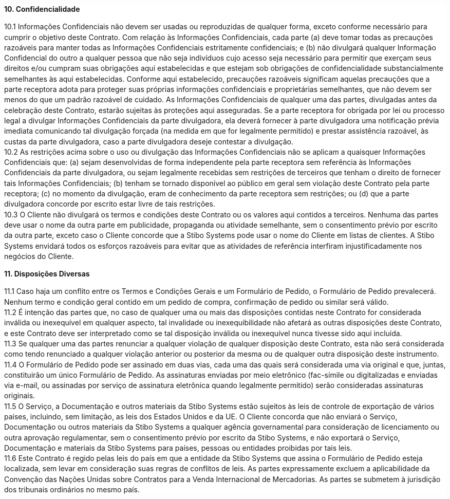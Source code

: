 **10. Confidencialidade** 


10.1 Informações Confidenciais não devem ser usadas ou  reproduzidas  de  qualquer  forma,  exceto conforme necessário para cumprir o objetivo deste Contrato.  Com  relação  às  Informações Confidenciais, cada parte (a) deve tomar todas as precauções  razoáveis  para  manter  todas  as Informações  Confidenciais  estritamente confidenciais;  e  (b)  não  divulgará  qualquer Informação  Confidencial  do  outro  a  qualquer pessoa que não seja indivíduos cujo acesso seja necessário para permitir que exerçam seus direitos e/ou cumpram suas obrigações aqui estabelecidas e  que  estejam  sob  obrigações  de confidencialidade  substancialmente  semelhantes às  aqui  estabelecidas.  Conforme  aqui estabelecido,  precauções  razoáveis  significam aquelas precauções que a parte receptora adota para  proteger  suas  próprias  informações confidenciais e proprietárias semelhantes, que não devem ser menos do que um padrão razoável de cuidado.  As  Informações  Confidenciais  de qualquer  uma  das  partes,  divulgadas  antes  da celebração  deste  Contrato,  estarão  sujeitas  às proteções aqui asseguradas. Se a parte receptora for obrigada por lei ou processo legal a divulgar Informações Confidenciais da parte divulgadora, ela  deverá  fornecer  à  parte  divulgadora  uma notificação  prévia  imediata  comunicando  tal divulgação  forçada  (na  medida  em  que  for legalmente  permitido)  e  prestar  assistência razoável, às custas da parte divulgadora, caso a parte divulgadora deseje contestar a divulgação.  
10.2 As restrições acima sobre o uso ou divulgação das Informações  Confidenciais  não  se  aplicam  a quaisquer  Informações  Confidenciais  que:  (a) sejam desenvolvidas de forma independente pela parte  receptora  sem  referência  às  Informações Confidenciais  da  parte  divulgadora,  ou  sejam legalmente recebidas sem restrições de terceiros que tenham o direito de fornecer tais Informações Confidenciais; (b) tenham se tornado disponível ao público em geral sem violação deste Contrato pela parte receptora; (c) no momento da divulgação, eram  de  conhecimento  da  parte  receptora  sem restrições; ou (d) que a parte divulgadora concorde por escrito estar livre de tais restrições.  
10.3  O Cliente não divulgará os termos e condições deste  Contrato  ou  os  valores  aqui  contidos  a terceiros. Nenhuma das partes deve usar o nome da  outra  parte  em  publicidade,  propaganda  ou atividade semelhante, sem o consentimento prévio por escrito da outra parte, exceto caso o Cliente concorde que a Stibo Systems pode usar o nome do Cliente em listas de clientes. A Stibo Systems envidará todos os esforços razoáveis para evitar que  as  atividades  de  referência  interfiram injustificadamente nos negócios do Cliente.  


**11. Disposições Diversas**

11.1 Caso  haja  um  conflito  entre  os  Termos  e Condições Gerais e um Formulário de Pedido, o Formulário de Pedido prevalecerá. Nenhum termo e condição geral contido em um pedido de compra, confirmação de pedido ou similar será válido.   
11.2 É intenção das partes que, no caso de qualquer uma  ou  mais  das  disposições  contidas  neste Contrato for considerada inválida ou inexequível em  qualquer  aspecto,  tal  invalidade  ou inexequibilidade não afetará as outras disposições deste  Contrato,  e  este  Contrato  deve  ser interpretado  como  se  tal  disposição  inválida  ou inexequível nunca tivesse sido aqui incluída.   
11.3 Se qualquer uma das partes renunciar a qualquer violação de qualquer disposição deste Contrato, esta não será considerada como tendo renunciado a  qualquer  violação  anterior  ou  posterior  da mesma  ou  de  qualquer  outra  disposição  deste instrumento.   
11.4 O Formulário de Pedido pode ser assinado em duas vias, cada uma das quais será considerada uma  via  original  e  que,  juntas,  constituirão  um único  Formulário  de  Pedido.  As  assinaturas enviadas  por  meio  eletrônico  (fac-símile  ou digitalizadas e enviadas via e-mail, ou assinadas por  serviço  de  assinatura  eletrônica  quando legalmente  permitido)  serão  consideradas assinaturas originais.   
11.5 O Serviço, a Documentação e outros materiais da Stibo Systems estão sujeitos às leis de controle de exportação  de  vários  países,  incluindo,  sem limitação, as leis dos Estados Unidos e da UE. O Cliente  concorda  que  não  enviará  o  Serviço, Documentação  ou  outros  materiais  da  Stibo Systems a qualquer agência governamental para consideração de licenciamento ou outra aprovação regulamentar,  sem  o  consentimento  prévio  por escrito  da  Stibo  Systems,  e  não  exportará  o Serviço,  Documentação  e  materiais  da  Stibo Systems  para  países,  pessoas  ou  entidades proibidas por tais leis.   
11.6 Este Contrato é regido pelas leis do país em que a entidade  da  Stibo  Systems  que  assina  o Formulário de Pedido esteja localizada, sem levar em consideração suas regras de conflitos de leis. As partes expressamente excluem a aplicabilidade da  Convenção  das  Nações  Unidas  sobre Contratos  para  a  Venda  Internacional  de Mercadorias. As partes se submetem à jurisdição dos tribunais ordinários no mesmo país.   